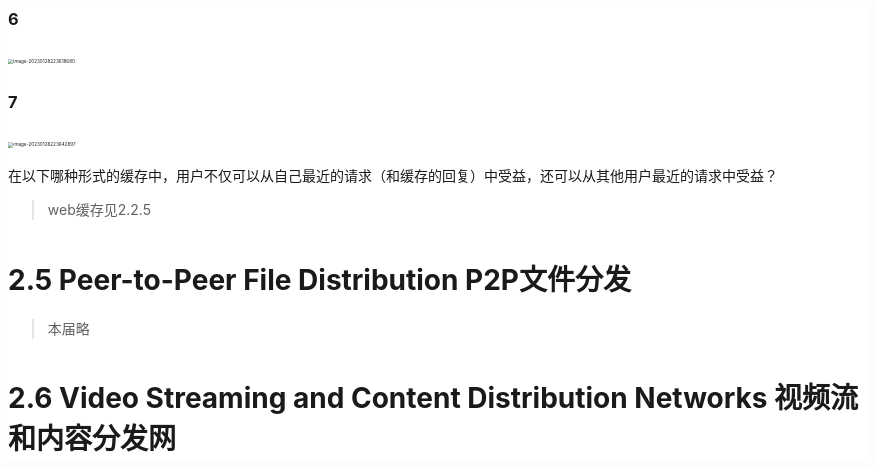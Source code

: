 ### 6

<img src="C:\Users\weiziheng\AppData\Roaming\Typora\typora-user-images\image-20230128223618680.png" alt="image-20230128223618680" style="zoom:33%;" />

### 7

<img src="C:\Users\weiziheng\AppData\Roaming\Typora\typora-user-images\image-20230128223642897.png" alt="image-20230128223642897" style="zoom:33%;" />

在以下哪种形式的缓存中，用户不仅可以从自己最近的请求（和缓存的回复）中受益，还可以从其他用户最近的请求中受益？

> web缓存见2.2.5

# 2.5 Peer-to-Peer File Distribution P2P文件分发

> 本届略

# 2.6 Video Streaming and Content Distribution Networks 视频流和内容分发网











